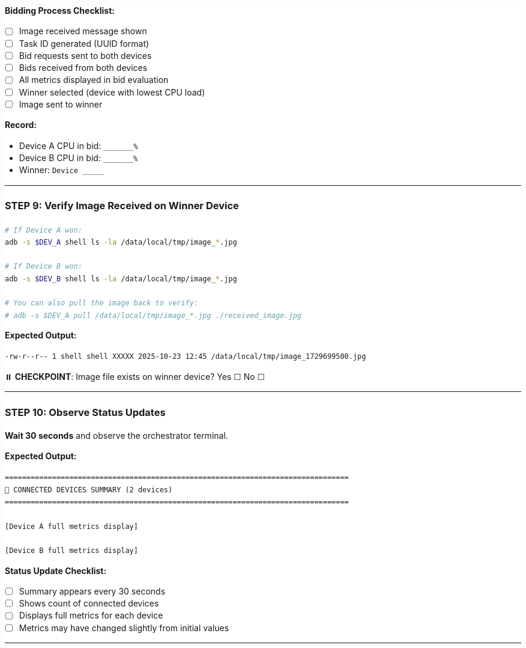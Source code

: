 **Bidding Process Checklist:**
- ☐ Image received message shown
- ☐ Task ID generated (UUID format)
- ☐ Bid requests sent to both devices
- ☐ Bids received from both devices
- ☐ All metrics displayed in bid evaluation
- ☐ Winner selected (device with lowest CPU load)
- ☐ Image sent to winner

**Record:**
- Device A CPU in bid: `_______%`
- Device B CPU in bid: `_______%`
- Winner: `Device _____`

---

### STEP 9: Verify Image Received on Winner Device

```bash
# If Device A won:
adb -s $DEV_A shell ls -la /data/local/tmp/image_*.jpg

# If Device B won:
adb -s $DEV_B shell ls -la /data/local/tmp/image_*.jpg

# You can also pull the image back to verify:
# adb -s $DEV_A pull /data/local/tmp/image_*.jpg ./received_image.jpg
```

**Expected Output:**
```
-rw-r--r-- 1 shell shell XXXXX 2025-10-23 12:45 /data/local/tmp/image_1729699500.jpg
```

⏸️ **CHECKPOINT**: Image file exists on winner device? Yes ☐ No ☐

---

### STEP 10: Observe Status Updates

**Wait 30 seconds** and observe the orchestrator terminal.

**Expected Output:**
```
================================================================================
📡 CONNECTED DEVICES SUMMARY (2 devices)
================================================================================

[Device A full metrics display]

[Device B full metrics display]
```

**Status Update Checklist:**
- ☐ Summary appears every 30 seconds
- ☐ Shows count of connected devices
- ☐ Displays full metrics for each device
- ☐ Metrics may have changed slightly from initial values

---